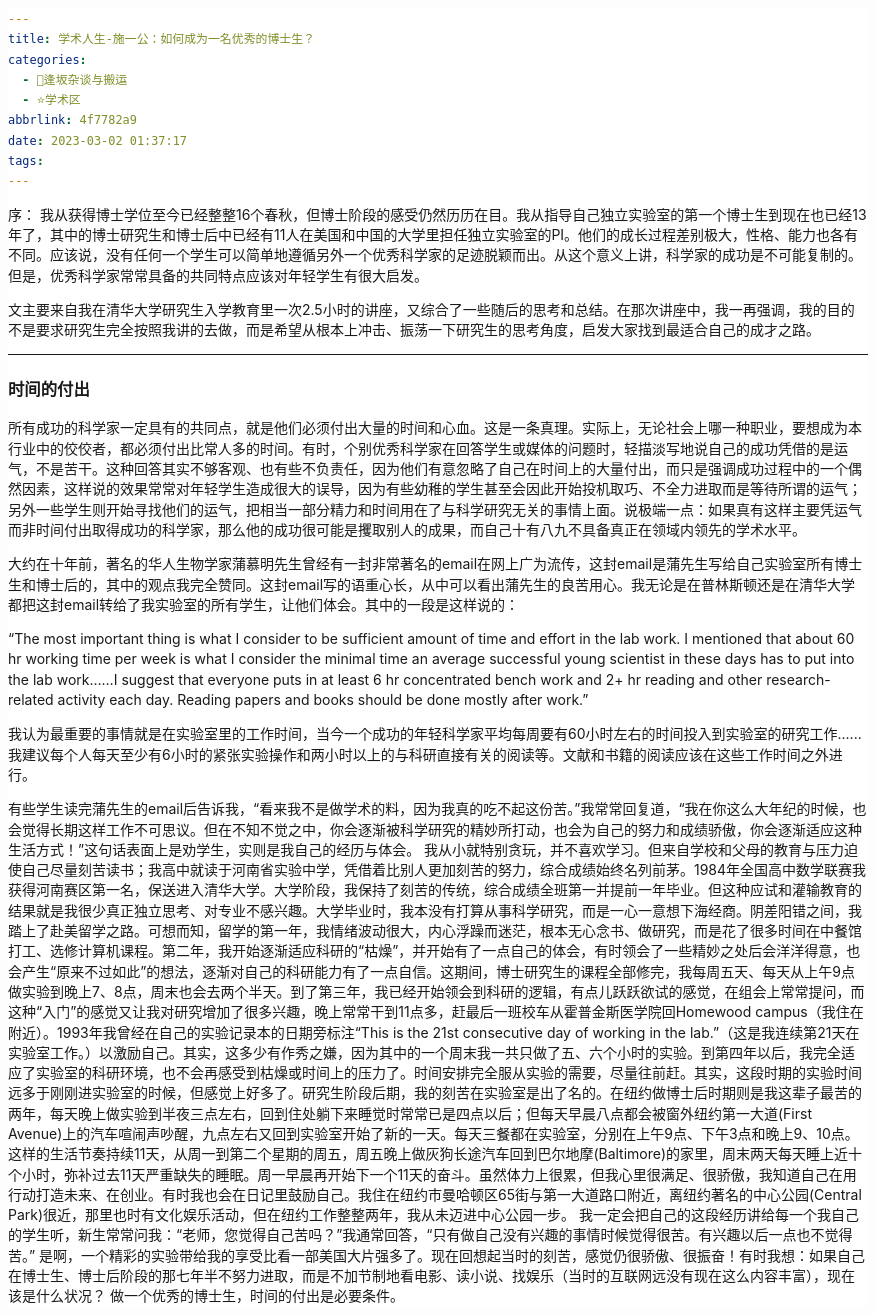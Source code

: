 ```yaml
---
title: 学术人生-施一公：如何成为一名优秀的博士生？
categories:
  - 🌙逢坂杂谈与搬运
  - ⭐学术区
abbrlink: 4f7782a9
date: 2023-03-02 01:37:17
tags:
---
```


序： 我从获得博士学位至今已经整整16个春秋，但博士阶段的感受仍然历历在目。我从指导自己独立实验室的第一个博士生到现在也已经13年了，其中的博士研究生和博士后中已经有11人在美国和中国的大学里担任独立实验室的PI。他们的成长过程差别极大，性格、能力也各有不同。应该说，没有任何一个学生可以简单地遵循另外一个优秀科学家的足迹脱颖而出。从这个意义上讲，科学家的成功是不可能复制的。但是，优秀科学家常常具备的共同特点应该对年轻学生有很大启发。

文主要来自我在清华大学研究生入学教育里一次2.5小时的讲座，又综合了一些随后的思考和总结。在那次讲座中，我一再强调，我的目的不是要求研究生完全按照我讲的去做，而是希望从根本上冲击、振荡一下研究生的思考角度，启发大家找到最适合自己的成才之路。



***

### 时间的付出

所有成功的科学家一定具有的共同点，就是他们必须付出大量的时间和心血。这是一条真理。实际上，无论社会上哪一种职业，要想成为本行业中的佼佼者，都必须付出比常人多的时间。有时，个别优秀科学家在回答学生或媒体的问题时，轻描淡写地说自己的成功凭借的是运气，不是苦干。这种回答其实不够客观、也有些不负责任，因为他们有意忽略了自己在时间上的大量付出，而只是强调成功过程中的一个偶然因素，这样说的效果常常对年轻学生造成很大的误导，因为有些幼稚的学生甚至会因此开始投机取巧、不全力进取而是等待所谓的运气；另外一些学生则开始寻找他们的运气，把相当一部分精力和时间用在了与科学研究无关的事情上面。说极端一点：如果真有这样主要凭运气而非时间付出取得成功的科学家，那么他的成功很可能是攫取别人的成果，而自己十有八九不具备真正在领域内领先的学术水平。 

大约在十年前，著名的华人生物学家蒲慕明先生曾经有一封非常著名的email在网上广为流传，这封email是蒲先生写给自己实验室所有博士生和博士后的，其中的观点我完全赞同。这封email写的语重心长，从中可以看出蒲先生的良苦用心。我无论是在普林斯顿还是在清华大学都把这封email转给了我实验室的所有学生，让他们体会。其中的一段是这样说的：

“The most important thing is what I consider to be sufficient amount of time and effort in the lab work. I mentioned that about 60 hr working time per week is what I consider the minimal time an average successful young scientist in these days has to put into the lab work……I suggest that everyone puts in at least 6 hr concentrated bench work and 2+ hr reading and other research-related activity each day. Reading papers and books should be done mostly after work.”

我认为最重要的事情就是在实验室里的工作时间，当今一个成功的年轻科学家平均每周要有60小时左右的时间投入到实验室的研究工作......我建议每个人每天至少有6小时的紧张实验操作和两小时以上的与科研直接有关的阅读等。文献和书籍的阅读应该在这些工作时间之外进行。

有些学生读完蒲先生的email后告诉我，“看来我不是做学术的料，因为我真的吃不起这份苦。”我常常回复道，“我在你这么大年纪的时候，也会觉得长期这样工作不可思议。但在不知不觉之中，你会逐渐被科学研究的精妙所打动，也会为自己的努力和成绩骄傲，你会逐渐适应这种生活方式！”这句话表面上是劝学生，实则是我自己的经历与体会。 我从小就特别贪玩，并不喜欢学习。但来自学校和父母的教育与压力迫使自己尽量刻苦读书；我高中就读于河南省实验中学，凭借着比别人更加刻苦的努力，综合成绩始终名列前茅。1984年全国高中数学联赛我获得河南赛区第一名，保送进入清华大学。大学阶段，我保持了刻苦的传统，综合成绩全班第一并提前一年毕业。但这种应试和灌输教育的结果就是我很少真正独立思考、对专业不感兴趣。大学毕业时，我本没有打算从事科学研究，而是一心一意想下海经商。阴差阳错之间，我踏上了赴美留学之路。可想而知，留学的第一年，我情绪波动很大，内心浮躁而迷茫，根本无心念书、做研究，而是花了很多时间在中餐馆打工、选修计算机课程。第二年，我开始逐渐适应科研的“枯燥”，并开始有了一点自己的体会，有时领会了一些精妙之处后会洋洋得意，也会产生“原来不过如此”的想法，逐渐对自己的科研能力有了一点自信。这期间，博士研究生的课程全部修完，我每周五天、每天从上午9点做实验到晚上7、8点，周末也会去两个半天。到了第三年，我已经开始领会到科研的逻辑，有点儿跃跃欲试的感觉，在组会上常常提问，而这种“入门”的感觉又让我对研究增加了很多兴趣，晚上常常干到11点多，赶最后一班校车从霍普金斯医学院回Homewood campus（我住在附近）。1993年我曾经在自己的实验记录本的日期旁标注“This is the 21st consecutive day of working in the lab.”（这是我连续第21天在实验室工作。）以激励自己。其实，这多少有作秀之嫌，因为其中的一个周末我一共只做了五、六个小时的实验。到第四年以后，我完全适应了实验室的科研环境，也不会再感受到枯燥或时间上的压力了。时间安排完全服从实验的需要，尽量往前赶。其实，这段时期的实验时间远多于刚刚进实验室的时候，但感觉上好多了。研究生阶段后期，我的刻苦在实验室是出了名的。在纽约做博士后时期则是我这辈子最苦的两年，每天晚上做实验到半夜三点左右，回到住处躺下来睡觉时常常已是四点以后；但每天早晨八点都会被窗外纽约第一大道(First Avenue)上的汽车喧闹声吵醒，九点左右又回到实验室开始了新的一天。每天三餐都在实验室，分别在上午9点、下午3点和晚上9、10点。这样的生活节奏持续11天，从周一到第二个星期的周五，周五晚上做灰狗长途汽车回到巴尔地摩(Baltimore)的家里，周末两天每天睡上近十个小时，弥补过去11天严重缺失的睡眠。周一早晨再开始下一个11天的奋斗。虽然体力上很累，但我心里很满足、很骄傲，我知道自己在用行动打造未来、在创业。有时我也会在日记里鼓励自己。我住在纽约市曼哈顿区65街与第一大道路口附近，离纽约著名的中心公园(Central Park)很近，那里也时有文化娱乐活动，但在纽约工作整整两年，我从未迈进中心公园一步。 我一定会把自己的这段经历讲给每一个我自己的学生听，新生常常问我：“老师，您觉得自己苦吗？”我通常回答，“只有做自己没有兴趣的事情时候觉得很苦。有兴趣以后一点也不觉得苦。” 是啊，一个精彩的实验带给我的享受比看一部美国大片强多了。现在回想起当时的刻苦，感觉仍很骄傲、很振奋！有时我想：如果自己在博士生、博士后阶段的那七年半不努力进取，而是不加节制地看电影、读小说、找娱乐（当时的互联网远没有现在这么内容丰富），现在该是什么状况？ 做一个优秀的博士生，时间的付出是必要条件。
